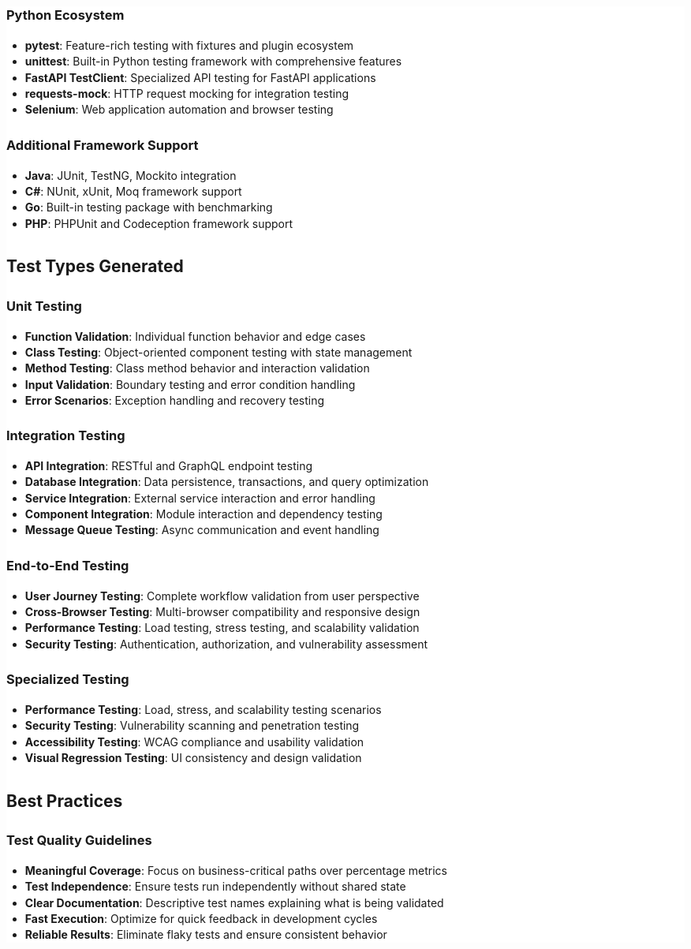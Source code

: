 ### Python Ecosystem
- **pytest**: Feature-rich testing with fixtures and plugin ecosystem
- **unittest**: Built-in Python testing framework with comprehensive features
- **FastAPI TestClient**: Specialized API testing for FastAPI applications
- **requests-mock**: HTTP request mocking for integration testing
- **Selenium**: Web application automation and browser testing

### Additional Framework Support
- **Java**: JUnit, TestNG, Mockito integration
- **C#**: NUnit, xUnit, Moq framework support
- **Go**: Built-in testing package with benchmarking
- **PHP**: PHPUnit and Codeception framework support

## Test Types Generated

### Unit Testing
- **Function Validation**: Individual function behavior and edge cases
- **Class Testing**: Object-oriented component testing with state management
- **Method Testing**: Class method behavior and interaction validation
- **Input Validation**: Boundary testing and error condition handling
- **Error Scenarios**: Exception handling and recovery testing

### Integration Testing
- **API Integration**: RESTful and GraphQL endpoint testing
- **Database Integration**: Data persistence, transactions, and query optimization
- **Service Integration**: External service interaction and error handling
- **Component Integration**: Module interaction and dependency testing
- **Message Queue Testing**: Async communication and event handling

### End-to-End Testing
- **User Journey Testing**: Complete workflow validation from user perspective
- **Cross-Browser Testing**: Multi-browser compatibility and responsive design
- **Performance Testing**: Load testing, stress testing, and scalability validation
- **Security Testing**: Authentication, authorization, and vulnerability assessment

### Specialized Testing
- **Performance Testing**: Load, stress, and scalability testing scenarios
- **Security Testing**: Vulnerability scanning and penetration testing
- **Accessibility Testing**: WCAG compliance and usability validation
- **Visual Regression Testing**: UI consistency and design validation

## Best Practices

### Test Quality Guidelines
- **Meaningful Coverage**: Focus on business-critical paths over percentage metrics
- **Test Independence**: Ensure tests run independently without shared state
- **Clear Documentation**: Descriptive test names explaining what is being validated
- **Fast Execution**: Optimize for quick feedback in development cycles
- **Reliable Results**: Eliminate flaky tests and ensure consistent behavior
